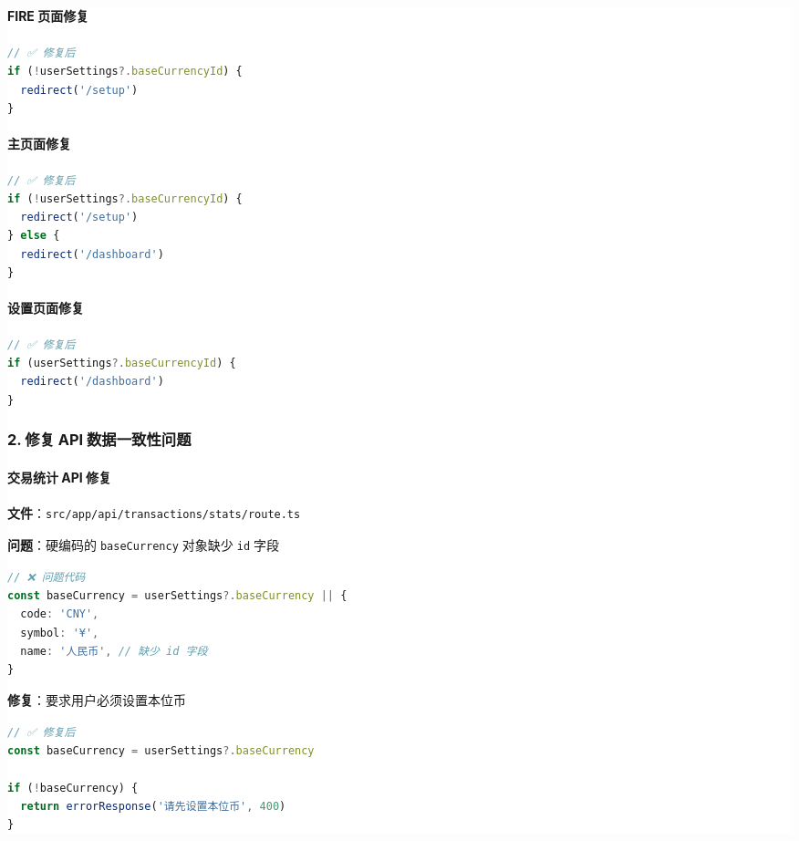 #### FIRE 页面修复

```typescript
// ✅ 修复后
if (!userSettings?.baseCurrencyId) {
  redirect('/setup')
}
```

#### 主页面修复

```typescript
// ✅ 修复后
if (!userSettings?.baseCurrencyId) {
  redirect('/setup')
} else {
  redirect('/dashboard')
}
```

#### 设置页面修复

```typescript
// ✅ 修复后
if (userSettings?.baseCurrencyId) {
  redirect('/dashboard')
}
```

### 2. 修复 API 数据一致性问题

#### 交易统计 API 修复

**文件**：`src/app/api/transactions/stats/route.ts`

**问题**：硬编码的 `baseCurrency` 对象缺少 `id` 字段

```typescript
// ❌ 问题代码
const baseCurrency = userSettings?.baseCurrency || {
  code: 'CNY',
  symbol: '¥',
  name: '人民币', // 缺少 id 字段
}
```

**修复**：要求用户必须设置本位币

```typescript
// ✅ 修复后
const baseCurrency = userSettings?.baseCurrency

if (!baseCurrency) {
  return errorResponse('请先设置本位币', 400)
}
```
